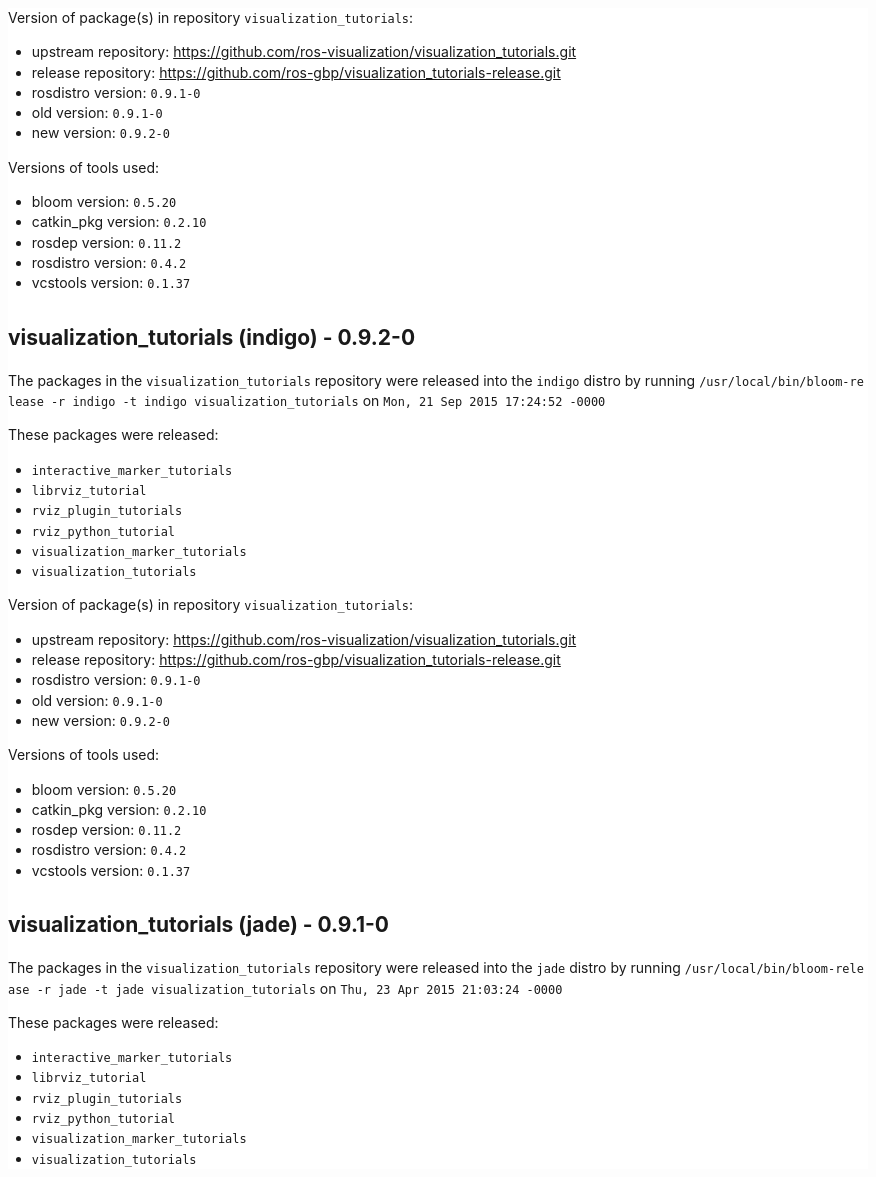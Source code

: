 Version of package(s) in repository `visualization_tutorials`:
- upstream repository: https://github.com/ros-visualization/visualization_tutorials.git
- release repository: https://github.com/ros-gbp/visualization_tutorials-release.git
- rosdistro version: `0.9.1-0`
- old version: `0.9.1-0`
- new version: `0.9.2-0`

Versions of tools used:
- bloom version: `0.5.20`
- catkin_pkg version: `0.2.10`
- rosdep version: `0.11.2`
- rosdistro version: `0.4.2`
- vcstools version: `0.1.37`


## visualization_tutorials (indigo) - 0.9.2-0

The packages in the `visualization_tutorials` repository were released into the `indigo` distro by running `/usr/local/bin/bloom-release -r indigo -t indigo visualization_tutorials` on `Mon, 21 Sep 2015 17:24:52 -0000`

These packages were released:
- `interactive_marker_tutorials`
- `librviz_tutorial`
- `rviz_plugin_tutorials`
- `rviz_python_tutorial`
- `visualization_marker_tutorials`
- `visualization_tutorials`

Version of package(s) in repository `visualization_tutorials`:
- upstream repository: https://github.com/ros-visualization/visualization_tutorials.git
- release repository: https://github.com/ros-gbp/visualization_tutorials-release.git
- rosdistro version: `0.9.1-0`
- old version: `0.9.1-0`
- new version: `0.9.2-0`

Versions of tools used:
- bloom version: `0.5.20`
- catkin_pkg version: `0.2.10`
- rosdep version: `0.11.2`
- rosdistro version: `0.4.2`
- vcstools version: `0.1.37`


## visualization_tutorials (jade) - 0.9.1-0

The packages in the `visualization_tutorials` repository were released into the `jade` distro by running `/usr/local/bin/bloom-release -r jade -t jade visualization_tutorials` on `Thu, 23 Apr 2015 21:03:24 -0000`

These packages were released:
- `interactive_marker_tutorials`
- `librviz_tutorial`
- `rviz_plugin_tutorials`
- `rviz_python_tutorial`
- `visualization_marker_tutorials`
- `visualization_tutorials`
